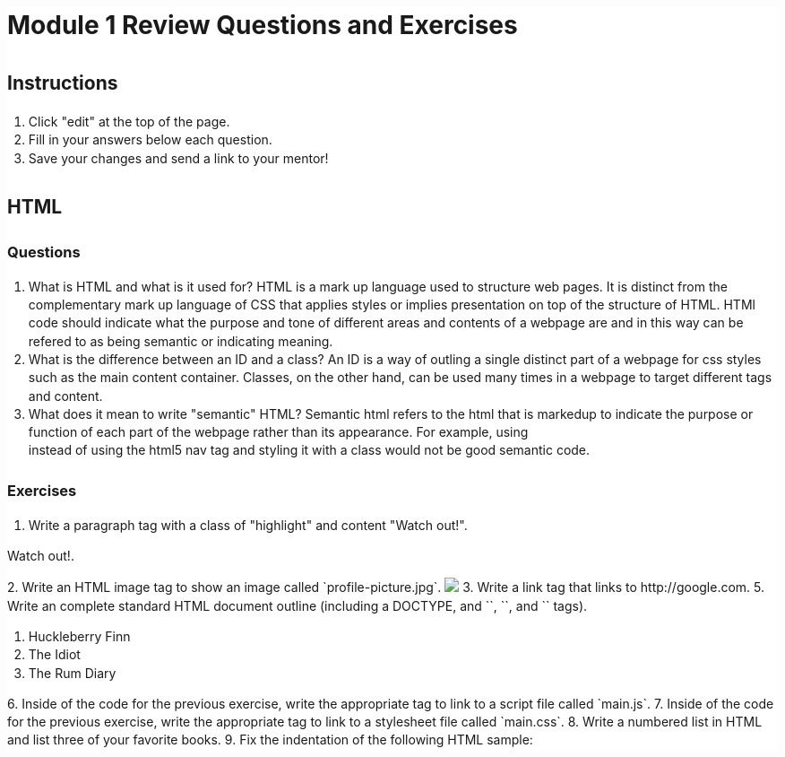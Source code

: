 # Module 1 Review Questions and Exercises

## Instructions

1. Click "edit" at the top of the page.
2. Fill in your answers below each question.
3. Save your changes and send a link to your mentor!

## HTML

### Questions

1. What is HTML and what is it used for?
HTML is a mark up language used to structure web pages. It is distinct from the complementary mark up language of CSS that applies styles or implies presentation on top of the structure of HTML. HTMl code should indicate what the purpose and tone of different areas and contents of a webpage are and in this way can be refered to as being semantic or indicating meaning.
2. What is the difference between an ID and a class?
An ID is a way of outling a single distinct part of a webpage for css styles such as the main content container. Classes, on the other hand, can be used many times in a webpage to target different tags and content.
3. What does it mean to write "semantic" HTML?
Semantic html refers to the html that is markedup to indicate the purpose or function of each part of the webpage rather than its appearance. For example, using <div class="red-nav"> instead of using the html5 nav tag and styling it with a class would not be good semantic code.

### Exercises

1. Write a paragraph tag with a class of "highlight" and content "Watch out!".
<p class="highlight">Watch out!.</p>
2. Write an HTML image tag to show an image called `profile-picture.jpg`.
<img src="profile-picture.jpg" />
3. Write a link tag that links to http://google.com.
<a href="http://google.com"></a>
5. Write an complete standard HTML document outline (including a DOCTYPE, and `<html>`, `<head>`, and `<body>` tags).
<!DOCTYPE html>
<html>
<head>
<meta charset="utf-8">
<link href="main.css" type="text/css">
<script src="main.js">
</script>
</head>
<body>
<ol>
<li>Huckleberry Finn</li>
<li>The Idiot</li>
<li>The Rum Diary</li>
</ol>
</body>
</html>
6. Inside of the code for the previous exercise, write the appropriate tag to link to a script file called `main.js`.
7. Inside of the code for the previous exercise, write the appropriate tag to link to a stylesheet file called `main.css`.
8. Write a numbered list in HTML and list three of your favorite books.
9. Fix the indentation of the following HTML sample:
